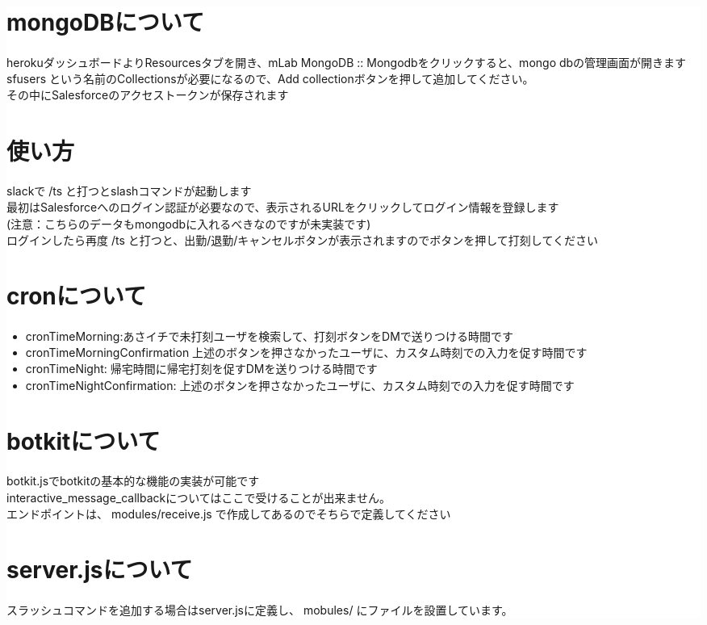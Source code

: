 # mongoDBについて
herokuダッシュボードよりResourcesタブを開き、mLab MongoDB :: Mongodbをクリックすると、mongo dbの管理画面が開きます  
sfusers という名前のCollectionsが必要になるので、Add collectionボタンを押して追加してください。  
その中にSalesforceのアクセストークンが保存されます

# 使い方
slackで /ts と打つとslashコマンドが起動します  
最初はSalesforceへのログイン認証が必要なので、表示されるURLをクリックしてログイン情報を登録します  
(注意：こちらのデータもmongodbに入れるべきなのですが未実装です)  
ログインしたら再度 /ts と打つと、出勤/退勤/キャンセルボタンが表示されますのでボタンを押して打刻してください

# cronについて
- cronTimeMorning:あさイチで未打刻ユーザを検索して、打刻ボタンをDMで送りつける時間です
- cronTimeMorningConfirmation 上述のボタンを押さなかったユーザに、カスタム時刻での入力を促す時間です
- cronTimeNight: 帰宅時間に帰宅打刻を促すDMを送りつける時間です
- cronTimeNightConfirmation: 上述のボタンを押さなかったユーザに、カスタム時刻での入力を促す時間です

# botkitについて
botkit.jsでbotkitの基本的な機能の実装が可能です  
interactive_message_callbackについてはここで受けることが出来ません。  
エンドポイントは、 modules/receive.js で作成してあるのでそちらで定義してください

# server.jsについて
スラッシュコマンドを追加する場合はserver.jsに定義し、 mobules/ にファイルを設置しています。
